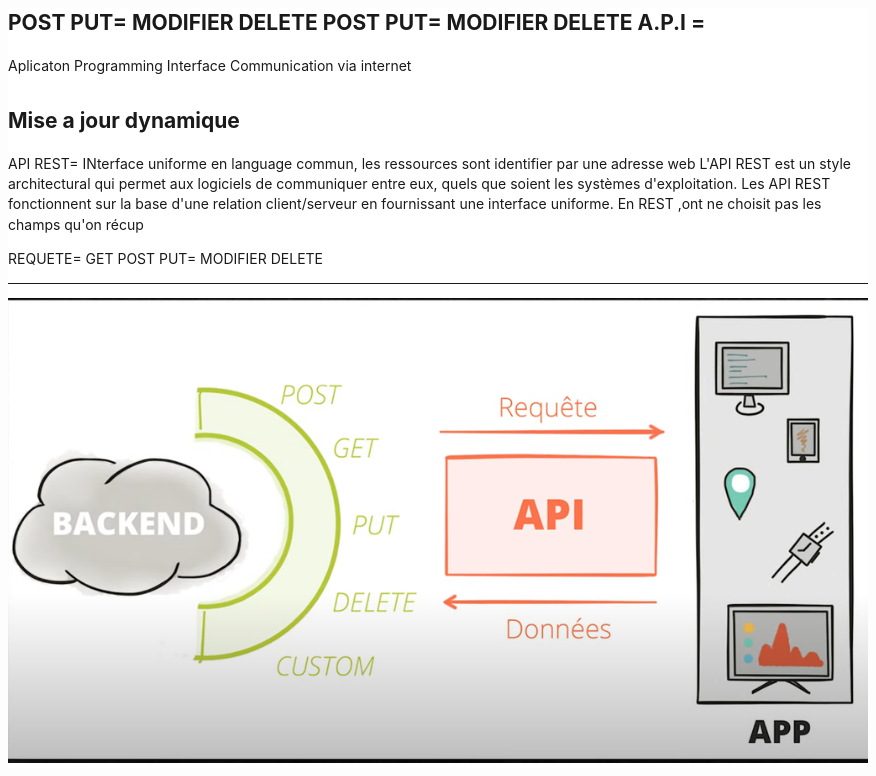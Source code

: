 
POST
PUT= MODIFIER
DELETE
POST
PUT= MODIFIER
DELETE
A.P.I =
--------

Aplicaton Programming Interface
Communication via internet

Mise a jour dynamique
----------

API REST=
INterface uniforme en language commun, les ressources sont identifier par une adresse web
L'API REST est un style architectural qui permet aux logiciels de communiquer entre eux, quels que soient les systèmes d'exploitation. Les API REST fonctionnent sur la base d'une relation client/serveur en fournissant une interface uniforme.
En REST ,ont ne choisit pas les champs qu'on récup

REQUETE=
GET 
POST
PUT= MODIFIER
DELETE

--------------------------

![alt text](<Capture d’écran du 2024-07-09 09-55-37.png>)
